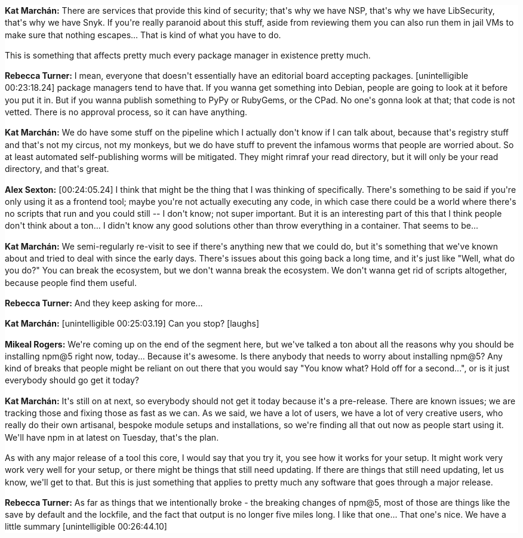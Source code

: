 **Kat Marchán:** There are services that provide this kind of security; that's why we have NSP, that's why we have LibSecurity, that's why we have Snyk. If you're really paranoid about this stuff, aside from reviewing them you can also run them in jail VMs to make sure that nothing escapes... That is kind of what you have to do.

This is something that affects pretty much every package manager in existence pretty much.

**Rebecca Turner:** I mean, everyone that doesn't essentially have an editorial board accepting packages. \[unintelligible 00:23:18.24\] package managers tend to have that. If you wanna get something into Debian, people are going to look at it before you put it in. But if you wanna publish something to PyPy or RubyGems, or the CPad. No one's gonna look at that; that code is not vetted. There is no approval process, so it can have anything.

**Kat Marchán:** We do have some stuff on the pipeline which I actually don't know if I can talk about, because that's registry stuff and that's not my circus, not my monkeys, but we do have stuff to prevent the infamous worms that people are worried about. So at least automated self-publishing worms will be mitigated. They might rimraf your read directory, but it will only be your read directory, and that's great.

**Alex Sexton:** \[00:24:05.24\] I think that might be the thing that I was thinking of specifically. There's something to be said if you're only using it as a frontend tool; maybe you're not actually executing any code, in which case there could be a world where there's no scripts that run and you could still -- I don't know; not super important. But it is an interesting part of this that I think people don't think about a ton... I didn't know any good solutions other than throw everything in a container. That seems to be...

**Kat Marchán:** We semi-regularly re-visit to see if there's anything new that we could do, but it's something that we've known about and tried to deal with since the early days. There's issues about this going back a long time, and it's just like "Well, what do you do?" You can break the ecosystem, but we don't wanna break the ecosystem. We don't wanna get rid of scripts altogether, because people find them useful.

**Rebecca Turner:** And they keep asking for more...

**Kat Marchán:** \[unintelligible 00:25:03.19\] Can you stop? \[laughs\]

**Mikeal Rogers:** We're coming up on the end of the segment here, but we've talked a ton about all the reasons why you should be installing npm@5 right now, today... Because it's awesome. Is there anybody that needs to worry about installing npm@5? Any kind of breaks that people might be reliant on out there that you would say "You know what? Hold off for a second...", or is it just everybody should go get it today?

**Kat Marchán:** It's still on at next, so everybody should not get it today because it's a pre-release. There are known issues; we are tracking those and fixing those as fast as we can. As we said, we have a lot of users, we have a lot of very creative users, who really do their own artisanal, bespoke module setups and installations, so we're finding all that out now as people start using it. We'll have npm in at latest on Tuesday, that's the plan.

As with any major release of a tool this core, I would say that you try it, you see how it works for your setup. It might work very work very well for your setup, or there might be things that still need updating. If there are things that still need updating, let us know, we'll get to that. But this is just something that applies to pretty much any software that goes through a major release.

**Rebecca Turner:** As far as things that we intentionally broke - the breaking changes of npm@5, most of those are things like the save by default and the lockfile, and the fact that output is no longer five miles long. I like that one... That one's nice. We have a little summary \[unintelligible 00:26:44.10\]
